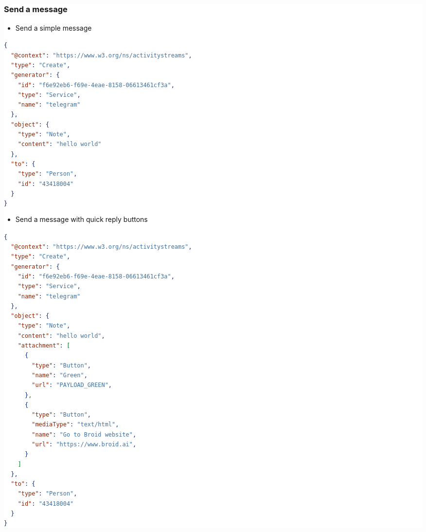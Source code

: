 ```json
```

### Send a message

- Send a simple message

```json
{
  "@context": "https://www.w3.org/ns/activitystreams",
  "type": "Create",
  "generator": {
    "id": "f6e92eb6-f69e-4eae-8158-06613461cf3a",
    "type": "Service",
    "name": "telegram"
  },
  "object": {
    "type": "Note",
    "content": "hello world"
  },
  "to": {
    "type": "Person",
    "id": "43418004"
  }
}
```

- Send a message with quick reply buttons

```json
{
  "@context": "https://www.w3.org/ns/activitystreams",
  "type": "Create",
  "generator": {
    "id": "f6e92eb6-f69e-4eae-8158-06613461cf3a",
    "type": "Service",
    "name": "telegram"
  },
  "object": {
    "type": "Note",
    "content": "hello world",
    "attachment": [
      {
        "type": "Button",
        "name": "Green",
        "url": "PAYLOAD_GREEN",
      },
      {
        "type": "Button",
        "mediaType": "text/html",
        "name": "Go to Broid website",
        "url": "https://www.broid.ai",
      }      
    ]
  },
  "to": {
    "type": "Person",
    "id": "43418004"
  }
}
```
